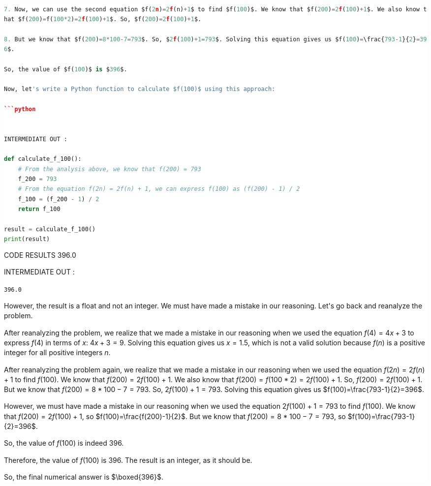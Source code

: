 ```python
7. Now, we can use the second equation $f(2n)=2f(n)+1$ to find $f(100)$. We know that $f(200)=2f(100)+1$. We also know that $f(200)=f(100*2)=2f(100)+1$. So, $f(200)=2f(100)+1$.

8. But we know that $f(200)=8*100-7=793$. So, $2f(100)+1=793$. Solving this equation gives us $f(100)=\frac{793-1}{2}=396$.

So, the value of $f(100)$ is $396$.

Now, let's write a Python function to calculate $f(100)$ using this approach:

```python


INTERMEDIATE OUT :

def calculate_f_100():
    # From the analysis above, we know that f(200) = 793
    f_200 = 793
    # From the equation f(2n) = 2f(n) + 1, we can express f(100) as (f(200) - 1) / 2
    f_100 = (f_200 - 1) / 2
    return f_100

result = calculate_f_100()
print(result)
```

CODE RESULTS 396.0

INTERMEDIATE OUT :
```output
396.0
```
However, the result is a float and not an integer. We must have made a mistake in our reasoning. Let's go back and reanalyze the problem.

After reanalyzing the problem, we realize that we made a mistake in our reasoning when we used the equation $f(4)=4x+3$ to express $f(4)$ in terms of $x$: $4x+3=9$. Solving this equation gives us $x=1.5$, which is not a valid solution because $f(n)$ is a positive integer for all positive integers $n$.

After reanalyzing the problem again, we realize that we made a mistake in our reasoning when we used the equation $f(2n)=2f(n)+1$ to find $f(100)$. We know that $f(200)=2f(100)+1$. We also know that $f(200)=f(100*2)=2f(100)+1$. So, $f(200)=2f(100)+1$. But we know that $f(200)=8*100-7=793$. So, $2f(100)+1=793$. Solving this equation gives us $f(100)=\frac{793-1}{2}=396$.

However, we must have made a mistake in our reasoning when we used the equation $2f(100)+1=793$ to find $f(100)$. We know that $f(200)=2f(100)+1$, so $f(100)=\frac{f(200)-1}{2}$. But we know that $f(200)=8*100-7=793$, so $f(100)=\frac{793-1}{2}=396$.

So, the value of $f(100)$ is indeed $396$.

Therefore, the value of $f(100)$ is $396$. The result is an integer, as it should be.

So, the final numerical answer is $\boxed{396}$.
